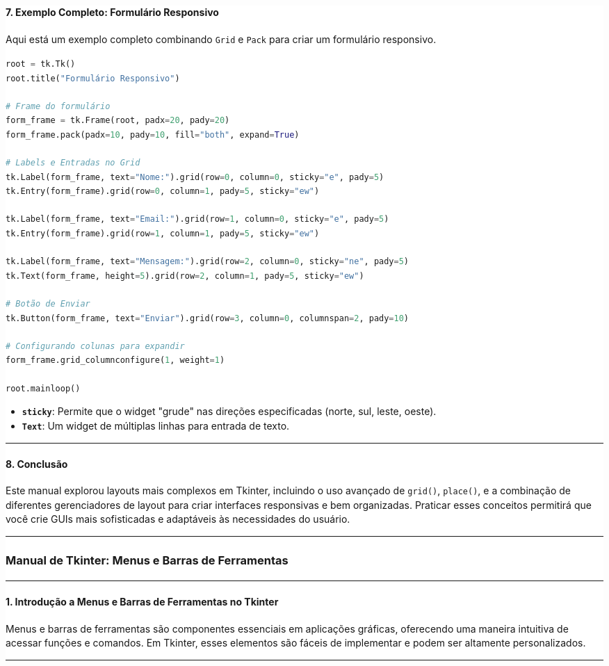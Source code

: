 
#### **7. Exemplo Completo: Formulário Responsivo**

Aqui está um exemplo completo combinando `Grid` e `Pack` para criar um formulário responsivo.

```python
root = tk.Tk()
root.title("Formulário Responsivo")

# Frame do formulário
form_frame = tk.Frame(root, padx=20, pady=20)
form_frame.pack(padx=10, pady=10, fill="both", expand=True)

# Labels e Entradas no Grid
tk.Label(form_frame, text="Nome:").grid(row=0, column=0, sticky="e", pady=5)
tk.Entry(form_frame).grid(row=0, column=1, pady=5, sticky="ew")

tk.Label(form_frame, text="Email:").grid(row=1, column=0, sticky="e", pady=5)
tk.Entry(form_frame).grid(row=1, column=1, pady=5, sticky="ew")

tk.Label(form_frame, text="Mensagem:").grid(row=2, column=0, sticky="ne", pady=5)
tk.Text(form_frame, height=5).grid(row=2, column=1, pady=5, sticky="ew")

# Botão de Enviar
tk.Button(form_frame, text="Enviar").grid(row=3, column=0, columnspan=2, pady=10)

# Configurando colunas para expandir
form_frame.grid_columnconfigure(1, weight=1)

root.mainloop()
```

- **`sticky`**: Permite que o widget "grude" nas direções especificadas (norte, sul, leste, oeste).
- **`Text`**: Um widget de múltiplas linhas para entrada de texto.

---

#### **8. Conclusão**

Este manual explorou layouts mais complexos em Tkinter, incluindo o uso avançado de `grid()`, `place()`, e a combinação de diferentes gerenciadores de layout para criar interfaces responsivas e bem organizadas. Praticar esses conceitos permitirá que você crie GUIs mais sofisticadas e adaptáveis às necessidades do usuário.

---

### Manual de Tkinter: Menus e Barras de Ferramentas

---

#### **1. Introdução a Menus e Barras de Ferramentas no Tkinter**

Menus e barras de ferramentas são componentes essenciais em aplicações gráficas, oferecendo uma maneira intuitiva de acessar funções e comandos. Em Tkinter, esses elementos são fáceis de implementar e podem ser altamente personalizados.

---